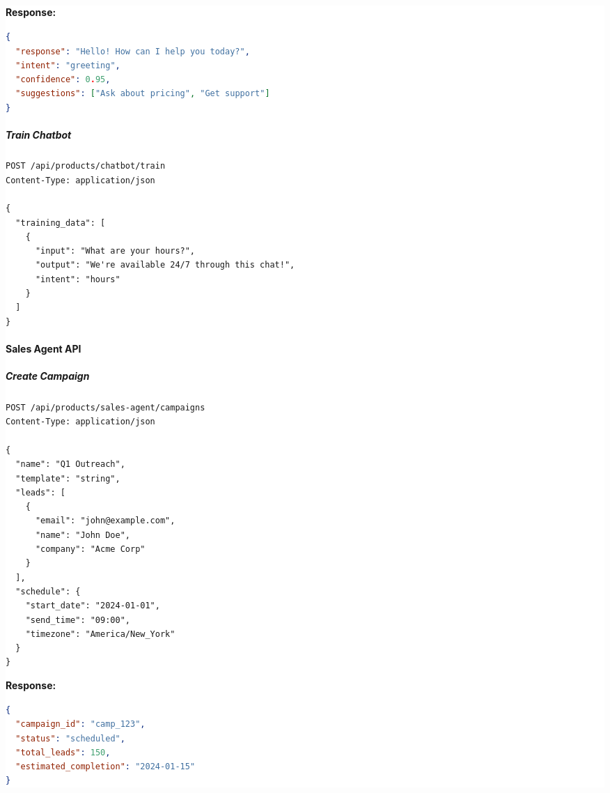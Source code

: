 **Response:**
```json
{
  "response": "Hello! How can I help you today?",
  "intent": "greeting",
  "confidence": 0.95,
  "suggestions": ["Ask about pricing", "Get support"]
}
```

##### Train Chatbot
```http
POST /api/products/chatbot/train
Content-Type: application/json

{
  "training_data": [
    {
      "input": "What are your hours?",
      "output": "We're available 24/7 through this chat!",
      "intent": "hours"
    }
  ]
}
```

#### Sales Agent API

##### Create Campaign
```http
POST /api/products/sales-agent/campaigns
Content-Type: application/json

{
  "name": "Q1 Outreach",
  "template": "string",
  "leads": [
    {
      "email": "john@example.com",
      "name": "John Doe",
      "company": "Acme Corp"
    }
  ],
  "schedule": {
    "start_date": "2024-01-01",
    "send_time": "09:00",
    "timezone": "America/New_York"
  }
}
```

**Response:**
```json
{
  "campaign_id": "camp_123",
  "status": "scheduled",
  "total_leads": 150,
  "estimated_completion": "2024-01-15"
}
```
